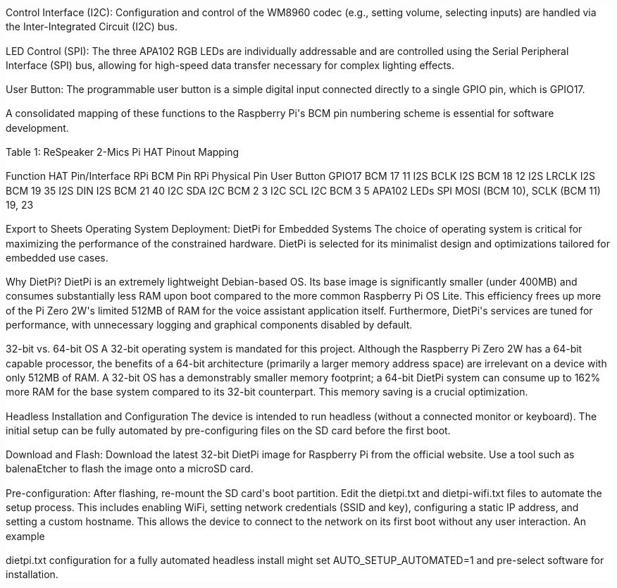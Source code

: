 Control Interface (I2C): Configuration and control of the WM8960 codec (e.g., setting volume, selecting inputs) are handled via the Inter-Integrated Circuit (I2C) bus.   

LED Control (SPI): The three APA102 RGB LEDs are individually addressable and are controlled using the Serial Peripheral Interface (SPI) bus, allowing for high-speed data transfer necessary for complex lighting effects.   

User Button: The programmable user button is a simple digital input connected directly to a single GPIO pin, which is GPIO17.   

A consolidated mapping of these functions to the Raspberry Pi's BCM pin numbering scheme is essential for software development.

Table 1: ReSpeaker 2-Mics Pi HAT Pinout Mapping

Function	HAT Pin/Interface	RPi BCM Pin	RPi Physical Pin
User Button	GPIO17	BCM 17	11
I2S BCLK	I2S	BCM 18	12
I2S LRCLK	I2S	BCM 19	35
I2S DIN	I2S	BCM 21	40
I2C SDA	I2C	BCM 2	3
I2C SCL	I2C	BCM 3	5
APA102 LEDs	SPI	MOSI (BCM 10), SCLK (BCM 11)	19, 23

Export to Sheets
Operating System Deployment: DietPi for Embedded Systems
The choice of operating system is critical for maximizing the performance of the constrained hardware. DietPi is selected for its minimalist design and optimizations tailored for embedded use cases.

Why DietPi?
DietPi is an extremely lightweight Debian-based OS. Its base image is significantly smaller (under 400MB) and consumes substantially less RAM upon boot compared to the more common Raspberry Pi OS Lite. This efficiency frees up more of the Pi Zero 2W's limited 512MB of RAM for the voice assistant application itself. Furthermore, DietPi's services are tuned for performance, with unnecessary logging and graphical components disabled by default.   

32-bit vs. 64-bit OS
A 32-bit operating system is mandated for this project. Although the Raspberry Pi Zero 2W has a 64-bit capable processor, the benefits of a 64-bit architecture (primarily a larger memory address space) are irrelevant on a device with only 512MB of RAM. A 32-bit OS has a demonstrably smaller memory footprint; a 64-bit DietPi system can consume up to 162% more RAM for the base system compared to its 32-bit counterpart. This memory saving is a crucial optimization.   

Headless Installation and Configuration
The device is intended to run headless (without a connected monitor or keyboard). The initial setup can be fully automated by pre-configuring files on the SD card before the first boot.

Download and Flash: Download the latest 32-bit DietPi image for Raspberry Pi from the official website. Use a tool such as balenaEtcher to flash the image onto a microSD card.   

Pre-configuration: After flashing, re-mount the SD card's boot partition. Edit the dietpi.txt and dietpi-wifi.txt files to automate the setup process. This includes enabling WiFi, setting network credentials (SSID and key), configuring a static IP address, and setting a custom hostname. This allows the device to connect to the network on its first boot without any user interaction. An example    

dietpi.txt configuration for a fully automated headless install might set AUTO_SETUP_AUTOMATED=1 and pre-select software for installation.   
